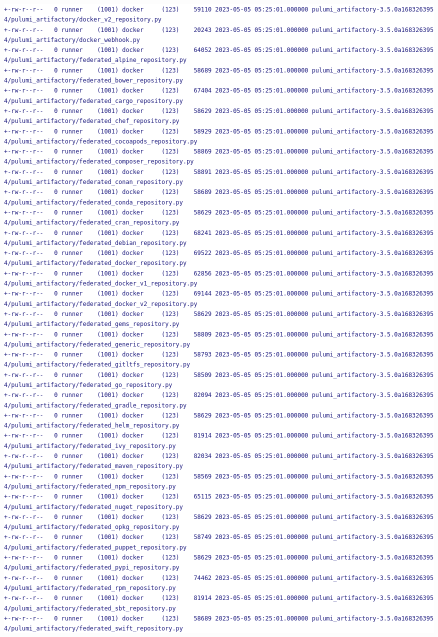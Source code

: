 ```diff
+-rw-r--r--   0 runner    (1001) docker     (123)    59110 2023-05-05 05:25:01.000000 pulumi_artifactory-3.5.0a1683263954/pulumi_artifactory/docker_v2_repository.py
+-rw-r--r--   0 runner    (1001) docker     (123)    20243 2023-05-05 05:25:01.000000 pulumi_artifactory-3.5.0a1683263954/pulumi_artifactory/docker_webhook.py
+-rw-r--r--   0 runner    (1001) docker     (123)    64052 2023-05-05 05:25:01.000000 pulumi_artifactory-3.5.0a1683263954/pulumi_artifactory/federated_alpine_repository.py
+-rw-r--r--   0 runner    (1001) docker     (123)    58689 2023-05-05 05:25:01.000000 pulumi_artifactory-3.5.0a1683263954/pulumi_artifactory/federated_bower_repository.py
+-rw-r--r--   0 runner    (1001) docker     (123)    67404 2023-05-05 05:25:01.000000 pulumi_artifactory-3.5.0a1683263954/pulumi_artifactory/federated_cargo_repository.py
+-rw-r--r--   0 runner    (1001) docker     (123)    58629 2023-05-05 05:25:01.000000 pulumi_artifactory-3.5.0a1683263954/pulumi_artifactory/federated_chef_repository.py
+-rw-r--r--   0 runner    (1001) docker     (123)    58929 2023-05-05 05:25:01.000000 pulumi_artifactory-3.5.0a1683263954/pulumi_artifactory/federated_cocoapods_repository.py
+-rw-r--r--   0 runner    (1001) docker     (123)    58869 2023-05-05 05:25:01.000000 pulumi_artifactory-3.5.0a1683263954/pulumi_artifactory/federated_composer_repository.py
+-rw-r--r--   0 runner    (1001) docker     (123)    58891 2023-05-05 05:25:01.000000 pulumi_artifactory-3.5.0a1683263954/pulumi_artifactory/federated_conan_repository.py
+-rw-r--r--   0 runner    (1001) docker     (123)    58689 2023-05-05 05:25:01.000000 pulumi_artifactory-3.5.0a1683263954/pulumi_artifactory/federated_conda_repository.py
+-rw-r--r--   0 runner    (1001) docker     (123)    58629 2023-05-05 05:25:01.000000 pulumi_artifactory-3.5.0a1683263954/pulumi_artifactory/federated_cran_repository.py
+-rw-r--r--   0 runner    (1001) docker     (123)    68241 2023-05-05 05:25:01.000000 pulumi_artifactory-3.5.0a1683263954/pulumi_artifactory/federated_debian_repository.py
+-rw-r--r--   0 runner    (1001) docker     (123)    69522 2023-05-05 05:25:01.000000 pulumi_artifactory-3.5.0a1683263954/pulumi_artifactory/federated_docker_repository.py
+-rw-r--r--   0 runner    (1001) docker     (123)    62856 2023-05-05 05:25:01.000000 pulumi_artifactory-3.5.0a1683263954/pulumi_artifactory/federated_docker_v1_repository.py
+-rw-r--r--   0 runner    (1001) docker     (123)    69144 2023-05-05 05:25:01.000000 pulumi_artifactory-3.5.0a1683263954/pulumi_artifactory/federated_docker_v2_repository.py
+-rw-r--r--   0 runner    (1001) docker     (123)    58629 2023-05-05 05:25:01.000000 pulumi_artifactory-3.5.0a1683263954/pulumi_artifactory/federated_gems_repository.py
+-rw-r--r--   0 runner    (1001) docker     (123)    58809 2023-05-05 05:25:01.000000 pulumi_artifactory-3.5.0a1683263954/pulumi_artifactory/federated_generic_repository.py
+-rw-r--r--   0 runner    (1001) docker     (123)    58793 2023-05-05 05:25:01.000000 pulumi_artifactory-3.5.0a1683263954/pulumi_artifactory/federated_gitltfs_repository.py
+-rw-r--r--   0 runner    (1001) docker     (123)    58509 2023-05-05 05:25:01.000000 pulumi_artifactory-3.5.0a1683263954/pulumi_artifactory/federated_go_repository.py
+-rw-r--r--   0 runner    (1001) docker     (123)    82094 2023-05-05 05:25:01.000000 pulumi_artifactory-3.5.0a1683263954/pulumi_artifactory/federated_gradle_repository.py
+-rw-r--r--   0 runner    (1001) docker     (123)    58629 2023-05-05 05:25:01.000000 pulumi_artifactory-3.5.0a1683263954/pulumi_artifactory/federated_helm_repository.py
+-rw-r--r--   0 runner    (1001) docker     (123)    81914 2023-05-05 05:25:01.000000 pulumi_artifactory-3.5.0a1683263954/pulumi_artifactory/federated_ivy_repository.py
+-rw-r--r--   0 runner    (1001) docker     (123)    82034 2023-05-05 05:25:01.000000 pulumi_artifactory-3.5.0a1683263954/pulumi_artifactory/federated_maven_repository.py
+-rw-r--r--   0 runner    (1001) docker     (123)    58569 2023-05-05 05:25:01.000000 pulumi_artifactory-3.5.0a1683263954/pulumi_artifactory/federated_npm_repository.py
+-rw-r--r--   0 runner    (1001) docker     (123)    65115 2023-05-05 05:25:01.000000 pulumi_artifactory-3.5.0a1683263954/pulumi_artifactory/federated_nuget_repository.py
+-rw-r--r--   0 runner    (1001) docker     (123)    58629 2023-05-05 05:25:01.000000 pulumi_artifactory-3.5.0a1683263954/pulumi_artifactory/federated_opkg_repository.py
+-rw-r--r--   0 runner    (1001) docker     (123)    58749 2023-05-05 05:25:01.000000 pulumi_artifactory-3.5.0a1683263954/pulumi_artifactory/federated_puppet_repository.py
+-rw-r--r--   0 runner    (1001) docker     (123)    58629 2023-05-05 05:25:01.000000 pulumi_artifactory-3.5.0a1683263954/pulumi_artifactory/federated_pypi_repository.py
+-rw-r--r--   0 runner    (1001) docker     (123)    74462 2023-05-05 05:25:01.000000 pulumi_artifactory-3.5.0a1683263954/pulumi_artifactory/federated_rpm_repository.py
+-rw-r--r--   0 runner    (1001) docker     (123)    81914 2023-05-05 05:25:01.000000 pulumi_artifactory-3.5.0a1683263954/pulumi_artifactory/federated_sbt_repository.py
+-rw-r--r--   0 runner    (1001) docker     (123)    58689 2023-05-05 05:25:01.000000 pulumi_artifactory-3.5.0a1683263954/pulumi_artifactory/federated_swift_repository.py
```